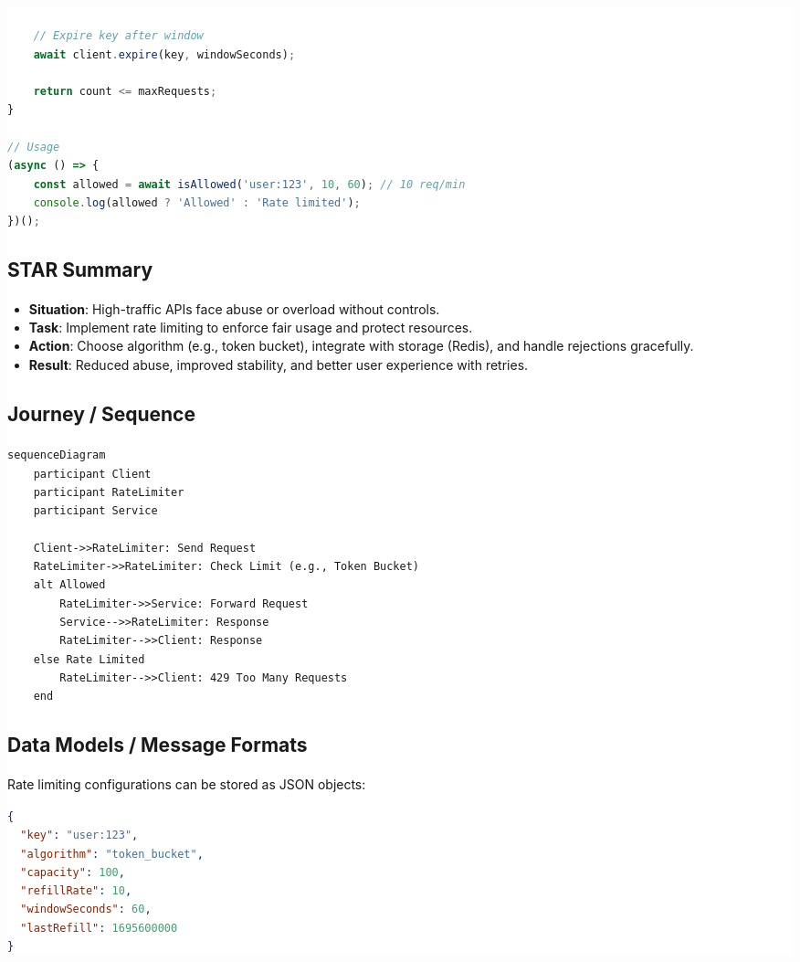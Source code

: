 ```javascript

    // Expire key after window
    await client.expire(key, windowSeconds);

    return count <= maxRequests;
}

// Usage
(async () => {
    const allowed = await isAllowed('user:123', 10, 60); // 10 req/min
    console.log(allowed ? 'Allowed' : 'Rate limited');
})();
```

## STAR Summary

- **Situation**: High-traffic APIs face abuse or overload without controls.
- **Task**: Implement rate limiting to enforce fair usage and protect resources.
- **Action**: Choose algorithm (e.g., token bucket), integrate with storage (Redis), and handle rejections gracefully.
- **Result**: Reduced abuse, improved stability, and better user experience with retries.

## Journey / Sequence

```mermaid
sequenceDiagram
    participant Client
    participant RateLimiter
    participant Service

    Client->>RateLimiter: Send Request
    RateLimiter->>RateLimiter: Check Limit (e.g., Token Bucket)
    alt Allowed
        RateLimiter->>Service: Forward Request
        Service-->>RateLimiter: Response
        RateLimiter-->>Client: Response
    else Rate Limited
        RateLimiter-->>Client: 429 Too Many Requests
    end
```

## Data Models / Message Formats

Rate limiting configurations can be stored as JSON objects:

```json
{
  "key": "user:123",
  "algorithm": "token_bucket",
  "capacity": 100,
  "refillRate": 10,
  "windowSeconds": 60,
  "lastRefill": 1695600000
}
```
